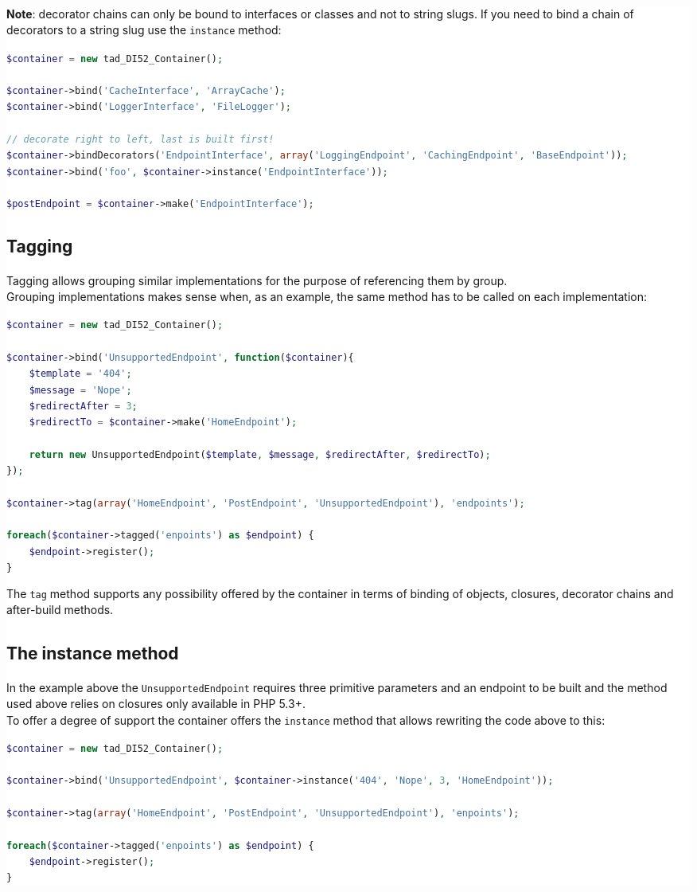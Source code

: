 **Note**: decorator chains can only be bound to interfaces or classes and not to string slugs. If you need to bind a chain of decorators to a string slug use the `instance` method:

```php
$container = new tad_DI52_Container();

$container->bind('CacheInterface', 'ArrayCache');
$container->bind('LoggerInterface', 'FileLogger');

// decorate right to left, last is built first!
$container->bindDecorators('EndpointInterface', array('LoggingEndpoint', 'CachingEndpoint', 'BaseEndpoint'));
$container->bind('foo', $container->instance('EndpointInterface'));

$postEndpoint = $container->make('EndpointInterface');
```

## Tagging
Tagging allows grouping similar implementations for the purpose of referencing them by group.  
Grouping implementations makes sense when, as an example, the same method has to be called on each implementation:

```php
$container = new tad_DI52_Container();

$container->bind('UnsupportedEndpoint', function($container){
    $template = '404';
    $message = 'Nope';
    $redirectAfter = 3;
    $redirectTo = $container->make('HomeEndpoint');

    return new UnsupportedEndpoint($template, $message, $redirectAfter, $redirectTo);
});

$container->tag(array('HomeEndpoint', 'PostEndpoint', 'UnsupportedEndpoint'), 'endpoints');

foreach($container->tagged('enpoints') as $endpoint) {
    $endpoint->register();
}
```

The `tag` method supports any possibility offered by the container in terms of binding of objects, closures, decorator chains and after-build methods.  

## The instance method
In the example above the `UnsupportedEndpoint` requires three primitive parameters and an endpoint to be built and the method used above relies on closures only available in PHP 5.3+.  
To offer a degree of support the container offers the `instance` method that allows rewriting the code above to this:

```php
$container = new tad_DI52_Container();

$container->bind('UnsupportedEndpoint', $container->instance('404', 'Nope', 3, 'HomeEndpoint'));

$container->tag(array('HomeEndpoint', 'PostEndpoint', 'UnsupportedEndpoint'), 'enpoints');

foreach($container->tagged('enpoints') as $endpoint) {
    $endpoint->register();
}
```
